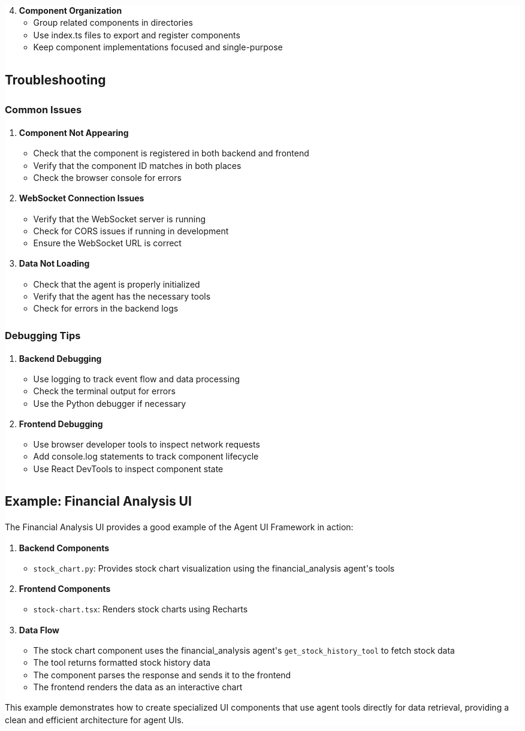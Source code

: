 4. **Component Organization**
   - Group related components in directories
   - Use index.ts files to export and register components
   - Keep component implementations focused and single-purpose

## Troubleshooting

### Common Issues

1. **Component Not Appearing**
   - Check that the component is registered in both backend and frontend
   - Verify that the component ID matches in both places
   - Check the browser console for errors

2. **WebSocket Connection Issues**
   - Verify that the WebSocket server is running
   - Check for CORS issues if running in development
   - Ensure the WebSocket URL is correct

3. **Data Not Loading**
   - Check that the agent is properly initialized
   - Verify that the agent has the necessary tools
   - Check for errors in the backend logs

### Debugging Tips

1. **Backend Debugging**
   - Use logging to track event flow and data processing
   - Check the terminal output for errors
   - Use the Python debugger if necessary

2. **Frontend Debugging**
   - Use browser developer tools to inspect network requests
   - Add console.log statements to track component lifecycle
   - Use React DevTools to inspect component state

## Example: Financial Analysis UI

The Financial Analysis UI provides a good example of the Agent UI Framework in action:

1. **Backend Components**
   - `stock_chart.py`: Provides stock chart visualization using the financial_analysis agent's tools

2. **Frontend Components**
   - `stock-chart.tsx`: Renders stock charts using Recharts

3. **Data Flow**
   - The stock chart component uses the financial_analysis agent's `get_stock_history_tool` to fetch stock data
   - The tool returns formatted stock history data
   - The component parses the response and sends it to the frontend
   - The frontend renders the data as an interactive chart

This example demonstrates how to create specialized UI components that use agent tools directly for data retrieval, providing a clean and efficient architecture for agent UIs.
